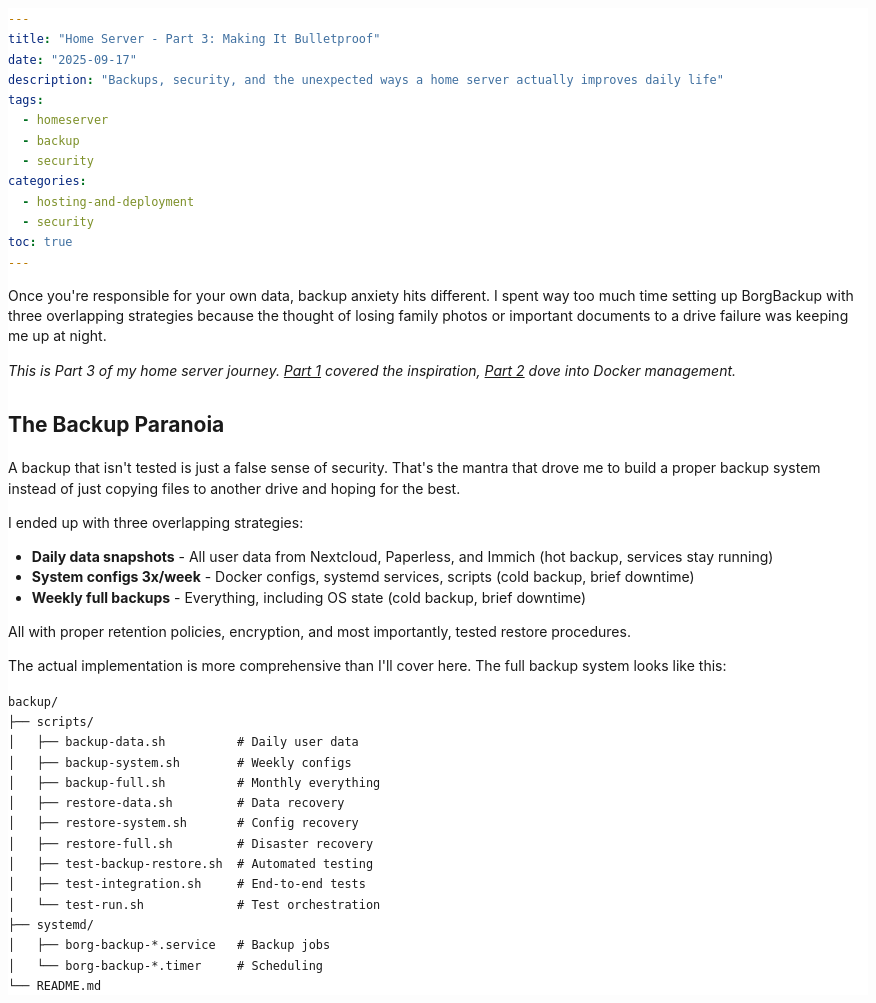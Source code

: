 ```yaml
---
title: "Home Server - Part 3: Making It Bulletproof"
date: "2025-09-17"
description: "Backups, security, and the unexpected ways a home server actually improves daily life"
tags:
  - homeserver
  - backup
  - security
categories:
  - hosting-and-deployment
  - security
toc: true
---
```


Once you're responsible for your own data, backup anxiety hits different. I spent way too much time setting up BorgBackup with three overlapping strategies because the thought of losing family photos or important documents to a drive failure was keeping me up at night.



*This is Part 3 of my home server journey. [Part 1](../home-server-part1) covered the inspiration, [Part 2](../home-server-part2) dove into Docker management.*

## The Backup Paranoia

A backup that isn't tested is just a false sense of security. That's the mantra that drove me to build a proper backup system instead of just copying files to another drive and hoping for the best.

I ended up with three overlapping strategies:
- **Daily data snapshots** - All user data from Nextcloud, Paperless, and Immich (hot backup, services stay running)
- **System configs 3x/week** - Docker configs, systemd services, scripts (cold backup, brief downtime)  
- **Weekly full backups** - Everything, including OS state (cold backup, brief downtime)

All with proper retention policies, encryption, and most importantly, tested restore procedures.

The actual implementation is more comprehensive than I'll cover here. The full backup system looks like this:

```
backup/
├── scripts/
│   ├── backup-data.sh          # Daily user data
│   ├── backup-system.sh        # Weekly configs  
│   ├── backup-full.sh          # Monthly everything
│   ├── restore-data.sh         # Data recovery
│   ├── restore-system.sh       # Config recovery
│   ├── restore-full.sh         # Disaster recovery
│   ├── test-backup-restore.sh  # Automated testing
│   ├── test-integration.sh     # End-to-end tests
│   └── test-run.sh             # Test orchestration
├── systemd/
│   ├── borg-backup-*.service   # Backup jobs
│   └── borg-backup-*.timer     # Scheduling
└── README.md
```
